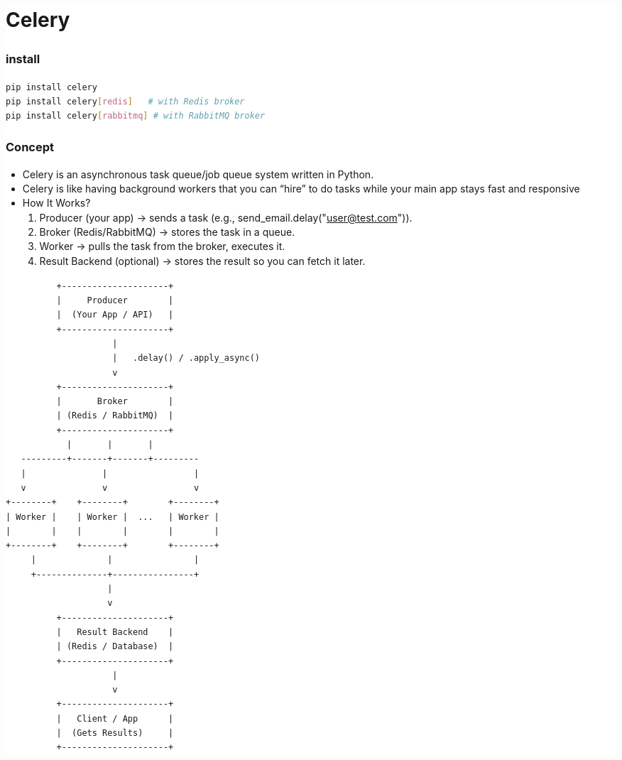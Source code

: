 

# Celery



### install

```bash
pip install celery
pip install celery[redis]   # with Redis broker
pip install celery[rabbitmq] # with RabbitMQ broker
```


### Concept

+ Celery is an asynchronous task queue/job queue system written in Python.
+ Celery is like having background workers that you can “hire” to do tasks while your main app stays fast and responsive
+ How It Works? 
    1. Producer (your app) → sends a task (e.g., send_email.delay("user@test.com")).
    2. Broker (Redis/RabbitMQ) → stores the task in a queue.
    3. Worker → pulls the task from the broker, executes it.
    4. Result Backend (optional) → stores the result so you can fetch it later.


```
          +---------------------+
          |     Producer        |
          |  (Your App / API)   |
          +---------------------+
                     |
                     |   .delay() / .apply_async()
                     v
          +---------------------+
          |       Broker        |
          | (Redis / RabbitMQ)  |
          +---------------------+
            |       |       |
   ---------+-------+-------+---------
   |               |                 |
   v               v                 v
+--------+    +--------+        +--------+
| Worker |    | Worker |  ...   | Worker |
|        |    |        |        |        |
+--------+    +--------+        +--------+
     |              |                |
     +--------------+----------------+
                    |
                    v
          +---------------------+
          |   Result Backend    |
          | (Redis / Database)  |
          +---------------------+
                     |
                     v
          +---------------------+
          |   Client / App      |
          |  (Gets Results)     |
          +---------------------+
```
